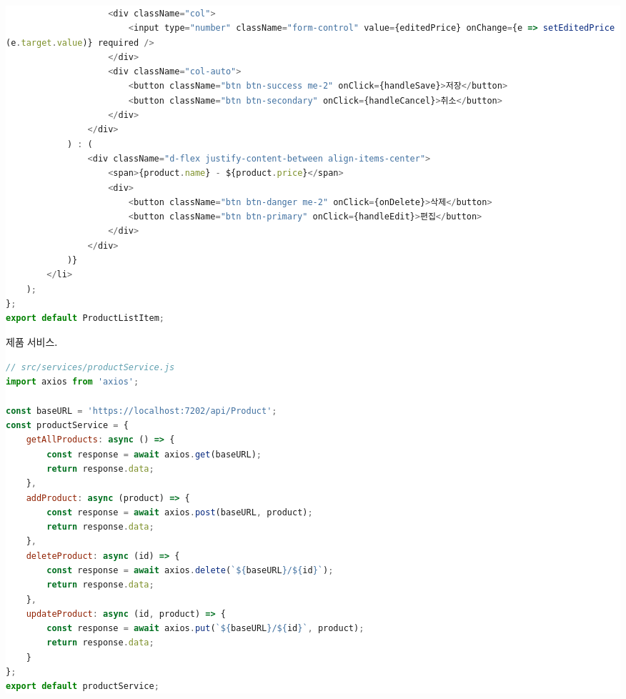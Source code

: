 ```js
                    <div className="col">
                        <input type="number" className="form-control" value={editedPrice} onChange={e => setEditedPrice(e.target.value)} required />
                    </div>
                    <div className="col-auto">
                        <button className="btn btn-success me-2" onClick={handleSave}>저장</button>
                        <button className="btn btn-secondary" onClick={handleCancel}>취소</button>
                    </div>
                </div>
            ) : (
                <div className="d-flex justify-content-between align-items-center">
                    <span>{product.name} - ${product.price}</span>
                    <div>
                        <button className="btn btn-danger me-2" onClick={onDelete}>삭제</button>
                        <button className="btn btn-primary" onClick={handleEdit}>편집</button>
                    </div>
                </div>
            )}
        </li>
    );
};
export default ProductListItem;
```

제품 서비스.




```js
// src/services/productService.js
import axios from 'axios';

const baseURL = 'https://localhost:7202/api/Product';
const productService = {
    getAllProducts: async () => {
        const response = await axios.get(baseURL);
        return response.data;
    },
    addProduct: async (product) => {
        const response = await axios.post(baseURL, product);
        return response.data;
    },
    deleteProduct: async (id) => {
        const response = await axios.delete(`${baseURL}/${id}`);
        return response.data;
    },
    updateProduct: async (id, product) => {
        const response = await axios.put(`${baseURL}/${id}`, product);
        return response.data;
    }
};
export default productService;
```
